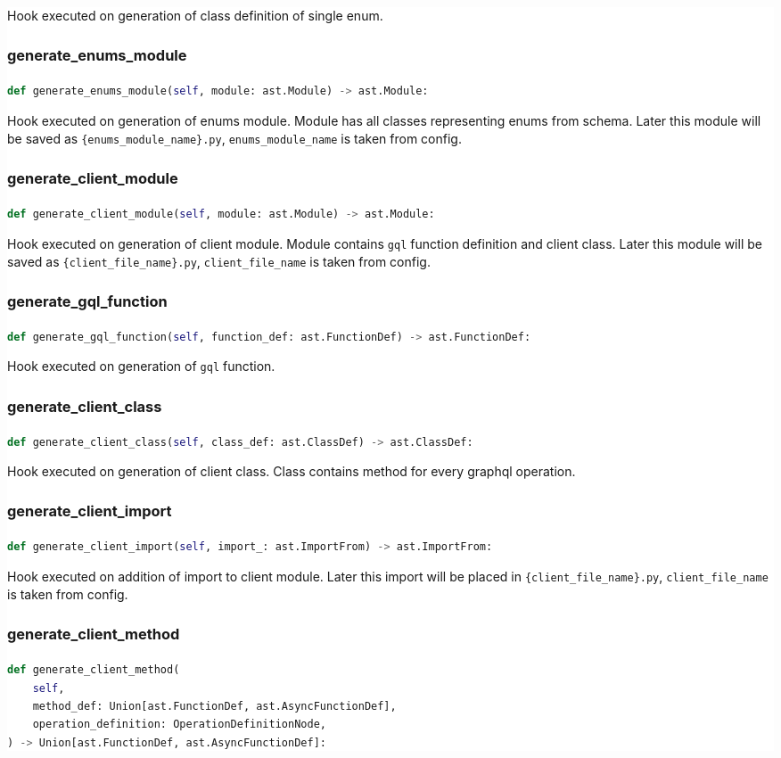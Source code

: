 Hook executed on generation of class definition of single enum.

### generate_enums_module

```py
def generate_enums_module(self, module: ast.Module) -> ast.Module:
```

Hook executed on generation of enums module. Module has all classes representing enums from schema. Later this module will be saved as `{enums_module_name}.py`, `enums_module_name` is taken from config.

### generate_client_module

```py
def generate_client_module(self, module: ast.Module) -> ast.Module:
```

Hook executed on generation of client module. Module contains `gql` function definition and client class. Later this module will be saved as `{client_file_name}.py`, `client_file_name` is taken from config.

### generate_gql_function

```py
def generate_gql_function(self, function_def: ast.FunctionDef) -> ast.FunctionDef:
```

Hook executed on generation of `gql` function.

### generate_client_class

```py
def generate_client_class(self, class_def: ast.ClassDef) -> ast.ClassDef:
```

Hook executed on generation of client class. Class contains method for every graphql operation.

### generate_client_import

```py
def generate_client_import(self, import_: ast.ImportFrom) -> ast.ImportFrom:
```

Hook executed on addition of import to client module. Later this import will be placed in `{client_file_name}.py`, `client_file_name` is taken from config.

### generate_client_method

```py
def generate_client_method(
    self,
    method_def: Union[ast.FunctionDef, ast.AsyncFunctionDef],
    operation_definition: OperationDefinitionNode,
) -> Union[ast.FunctionDef, ast.AsyncFunctionDef]:
```
